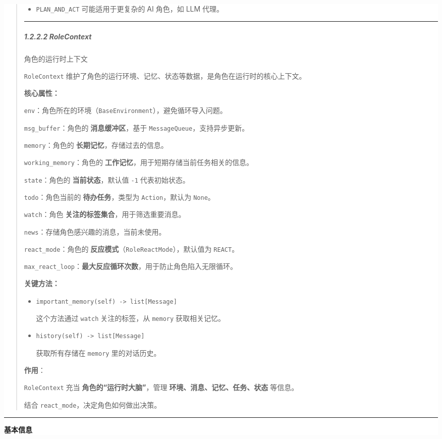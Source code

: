 >
> - `PLAN_AND_ACT` 可能适用于更复杂的 AI 角色，如 LLM 代理。
>
> ------
>
> ##### 1.2.2.2 RoleContext
>
> 角色的运行时上下文
>
> `RoleContext` 维护了角色的运行环境、记忆、状态等数据，是角色在运行时的核心上下文。
>
> **核心属性：**
>
> `env`：角色所在的环境（`BaseEnvironment`），避免循环导入问题。
>
> `msg_buffer`：角色的 **消息缓冲区**，基于 `MessageQueue`，支持异步更新。
>
> `memory`：角色的 **长期记忆**，存储过去的信息。
>
> `working_memory`：角色的 **工作记忆**，用于短期存储当前任务相关的信息。
>
> `state`：角色的 **当前状态**，默认值 `-1` 代表初始状态。
>
> `todo`：角色当前的 **待办任务**，类型为 `Action`，默认为 `None`。
>
> `watch`：角色 **关注的标签集合**，用于筛选重要消息。
>
> `news`：存储角色感兴趣的消息，当前未使用。
>
> `react_mode`：角色的 **反应模式**（`RoleReactMode`），默认值为 `REACT`。
>
> `max_react_loop`：**最大反应循环次数**，用于防止角色陷入无限循环。
>
> **关键方法：**
>
> - `important_memory(self) -> list[Message]` 
>
>   这个方法通过 `watch` 关注的标签，从 `memory` 获取相关记忆。
>
> - `history(self) -> list[Message]`
>
>   获取所有存储在 `memory` 里的对话历史。
>
> **作用**：
>
> `RoleContext` 充当 **角色的“运行时大脑”**，管理 **环境、消息、记忆、任务、状态** 等信息。
>
> 结合 `react_mode`，决定角色如何做出决策。

------

**基本信息**

